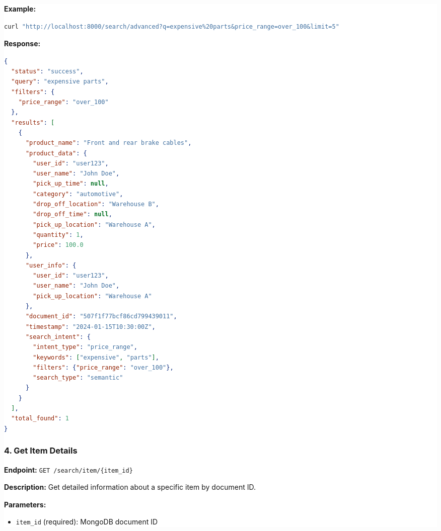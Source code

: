 **Example:**
```bash
curl "http://localhost:8000/search/advanced?q=expensive%20parts&price_range=over_100&limit=5"
```

**Response:**
```json
{
  "status": "success",
  "query": "expensive parts",
  "filters": {
    "price_range": "over_100"
  },
  "results": [
    {
      "product_name": "Front and rear brake cables",
      "product_data": {
        "user_id": "user123",
        "user_name": "John Doe",
        "pick_up_time": null,
        "category": "automotive",
        "drop_off_location": "Warehouse B",
        "drop_off_time": null,
        "pick_up_location": "Warehouse A",
        "quantity": 1,
        "price": 100.0
      },
      "user_info": {
        "user_id": "user123",
        "user_name": "John Doe",
        "pick_up_location": "Warehouse A"
      },
      "document_id": "507f1f77bcf86cd799439011",
      "timestamp": "2024-01-15T10:30:00Z",
      "search_intent": {
        "intent_type": "price_range",
        "keywords": ["expensive", "parts"],
        "filters": {"price_range": "over_100"},
        "search_type": "semantic"
      }
    }
  ],
  "total_found": 1
}
```

### 4. Get Item Details
**Endpoint:** `GET /search/item/{item_id}`

**Description:** Get detailed information about a specific item by document ID.

**Parameters:**
- `item_id` (required): MongoDB document ID
